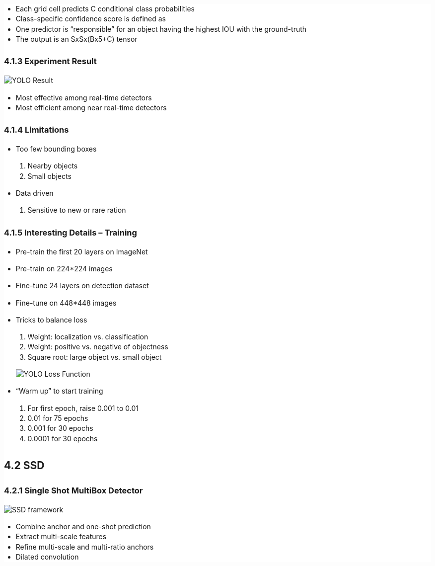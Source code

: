 * Each grid cell predicts C conditional class probabilities
* Class-specific confidence score is defined as
* One predictor is “responsible” for an object having the highest IOU with the ground-truth
* The output is an SxSx(Bx5+C) tensor

### 4.1.3 Experiment Result ###

![YOLO Result](https://raw.githubusercontent.com/joshua19881228/my_blogs/master/Computer_Vision/Object_Detection_Figures/YOLO_result.png "YOLO Result")

* Most effective among real-time detectors
* Most efficient among near real-time detectors

### 4.1.4 Limitations ###

* Too few bounding boxes

    1. Nearby objects
    2. Small objects

* Data driven

    1. Sensitive to new or rare ration

### 4.1.5 Interesting Details – Training ###

* Pre-train the first 20 layers on ImageNet
* Pre-train on 224*224 images
* Fine-tune 24 layers on detection dataset
* Fine-tune on 448*448 images
* Tricks to balance loss

    1. Weight: localization vs. classification
    2. Weight: positive vs. negative of objectness
    3. Square root: large object vs. small object

    ![YOLO Loss Function](https://raw.githubusercontent.com/joshua19881228/my_blogs/master/Computer_Vision/Object_Detection_Figures/YOLO_loss_function.png "YOLO Loss Function")
    

* “Warm up” to start training

    1. For first epoch, raise 0.001 to 0.01
    2. 0.01 for 75 epochs
    3. 0.001 for 30 epochs
    4. 0.0001 for 30 epochs

## 4.2 SSD ##

### 4.2.1 Single Shot MultiBox Detector ###

![SSD framework](https://raw.githubusercontent.com/joshua19881228/my_blogs/master/Computer_Vision/Object_Detection_Figures/SSD_framework.png "SSD framework")

* Combine anchor and one-shot prediction
* Extract multi-scale features
* Refine multi-scale and multi-ratio anchors
* Dilated convolution
